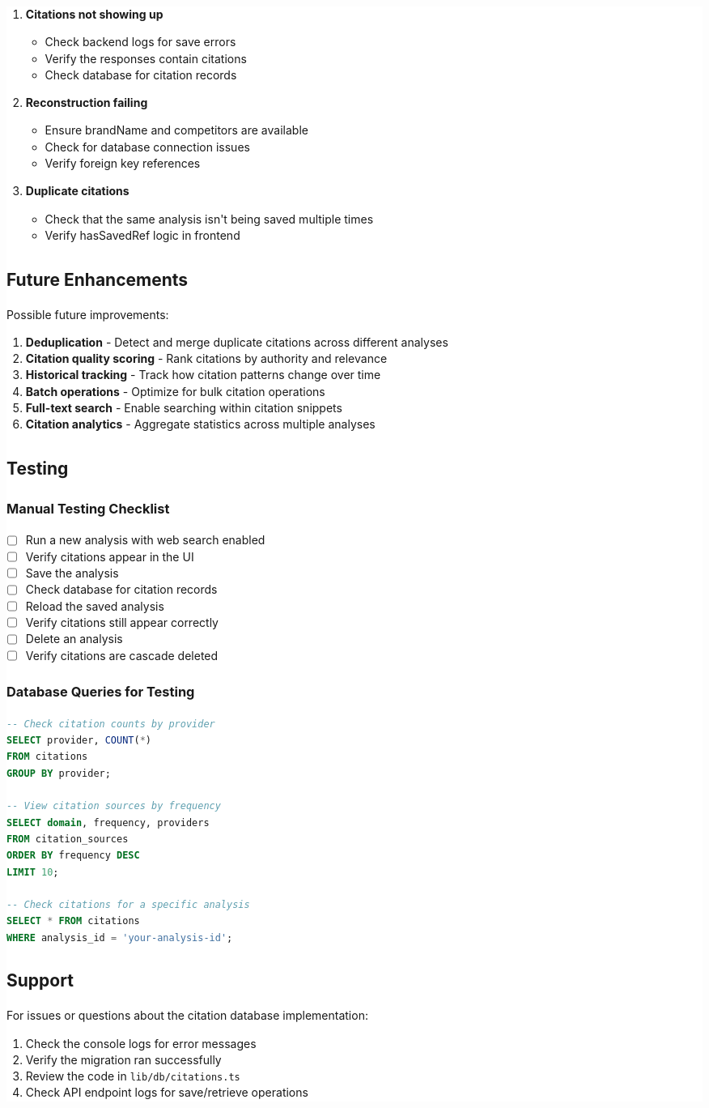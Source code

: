 1. **Citations not showing up**
   - Check backend logs for save errors
   - Verify the responses contain citations
   - Check database for citation records

2. **Reconstruction failing**
   - Ensure brandName and competitors are available
   - Check for database connection issues
   - Verify foreign key references

3. **Duplicate citations**
   - Check that the same analysis isn't being saved multiple times
   - Verify hasSavedRef logic in frontend

## Future Enhancements

Possible future improvements:

1. **Deduplication** - Detect and merge duplicate citations across different analyses
2. **Citation quality scoring** - Rank citations by authority and relevance
3. **Historical tracking** - Track how citation patterns change over time
4. **Batch operations** - Optimize for bulk citation operations
5. **Full-text search** - Enable searching within citation snippets
6. **Citation analytics** - Aggregate statistics across multiple analyses

## Testing

### Manual Testing Checklist

- [ ] Run a new analysis with web search enabled
- [ ] Verify citations appear in the UI
- [ ] Save the analysis
- [ ] Check database for citation records
- [ ] Reload the saved analysis
- [ ] Verify citations still appear correctly
- [ ] Delete an analysis
- [ ] Verify citations are cascade deleted

### Database Queries for Testing

```sql
-- Check citation counts by provider
SELECT provider, COUNT(*) 
FROM citations 
GROUP BY provider;

-- View citation sources by frequency
SELECT domain, frequency, providers 
FROM citation_sources 
ORDER BY frequency DESC 
LIMIT 10;

-- Check citations for a specific analysis
SELECT * FROM citations 
WHERE analysis_id = 'your-analysis-id';
```

## Support

For issues or questions about the citation database implementation:

1. Check the console logs for error messages
2. Verify the migration ran successfully
3. Review the code in `lib/db/citations.ts`
4. Check API endpoint logs for save/retrieve operations

